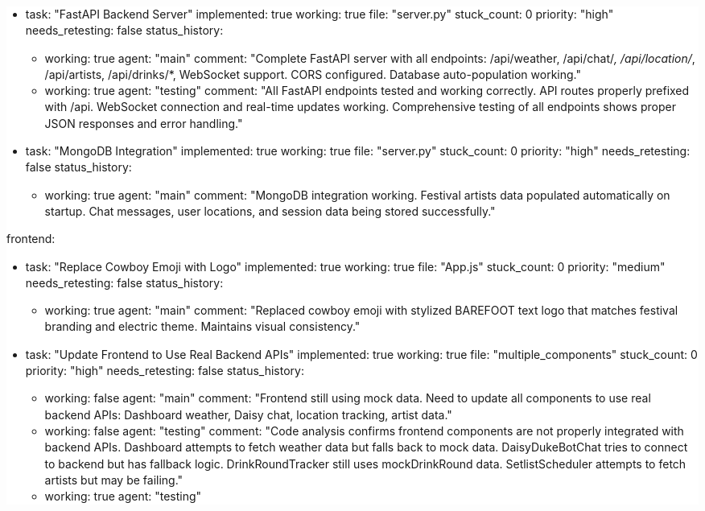   - task: "FastAPI Backend Server"
    implemented: true
    working: true
    file: "server.py"
    stuck_count: 0
    priority: "high"
    needs_retesting: false
    status_history:
      - working: true
        agent: "main"
        comment: "Complete FastAPI server with all endpoints: /api/weather, /api/chat/*, /api/location/*, /api/artists, /api/drinks/*, WebSocket support. CORS configured. Database auto-population working."
      - working: true
        agent: "testing"
        comment: "All FastAPI endpoints tested and working correctly. API routes properly prefixed with /api. WebSocket connection and real-time updates working. Comprehensive testing of all endpoints shows proper JSON responses and error handling."

  - task: "MongoDB Integration"
    implemented: true
    working: true
    file: "server.py"
    stuck_count: 0
    priority: "high"
    needs_retesting: false
    status_history:
      - working: true
        agent: "main"
        comment: "MongoDB integration working. Festival artists data populated automatically on startup. Chat messages, user locations, and session data being stored successfully."

frontend:
  - task: "Replace Cowboy Emoji with Logo"
    implemented: true
    working: true
    file: "App.js"
    stuck_count: 0
    priority: "medium"
    needs_retesting: false
    status_history:
      - working: true
        agent: "main"
        comment: "Replaced cowboy emoji with stylized BAREFOOT text logo that matches festival branding and electric theme. Maintains visual consistency."

  - task: "Update Frontend to Use Real Backend APIs"
    implemented: true
    working: true
    file: "multiple_components"
    stuck_count: 0
    priority: "high"
    needs_retesting: false
    status_history:
      - working: false
        agent: "main"
        comment: "Frontend still using mock data. Need to update all components to use real backend APIs: Dashboard weather, Daisy chat, location tracking, artist data."
      - working: false
        agent: "testing"
        comment: "Code analysis confirms frontend components are not properly integrated with backend APIs. Dashboard attempts to fetch weather data but falls back to mock data. DaisyDukeBotChat tries to connect to backend but has fallback logic. DrinkRoundTracker still uses mockDrinkRound data. SetlistScheduler attempts to fetch artists but may be failing."
      - working: true
        agent: "testing"